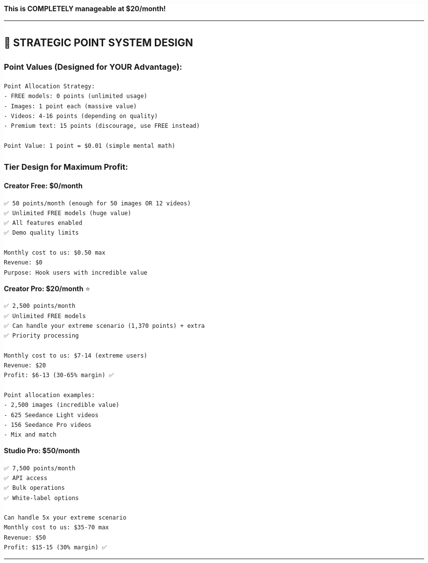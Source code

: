 **This is COMPLETELY manageable at $20/month!**

---

## 🚀 **STRATEGIC POINT SYSTEM DESIGN**

### **Point Values (Designed for YOUR Advantage):**

```
Point Allocation Strategy:
- FREE models: 0 points (unlimited usage)
- Images: 1 point each (massive value)
- Videos: 4-16 points (depending on quality)
- Premium text: 15 points (discourage, use FREE instead)

Point Value: 1 point = $0.01 (simple mental math)
```

### **Tier Design for Maximum Profit:**

**Creator Free: $0/month**
```
✅ 50 points/month (enough for 50 images OR 12 videos)
✅ Unlimited FREE models (huge value)
✅ All features enabled
✅ Demo quality limits

Monthly cost to us: $0.50 max
Revenue: $0
Purpose: Hook users with incredible value
```

**Creator Pro: $20/month** ⭐
```
✅ 2,500 points/month
✅ Unlimited FREE models
✅ Can handle your extreme scenario (1,370 points) + extra
✅ Priority processing

Monthly cost to us: $7-14 (extreme users)
Revenue: $20
Profit: $6-13 (30-65% margin) ✅

Point allocation examples:
- 2,500 images (incredible value)
- 625 Seedance Light videos
- 156 Seedance Pro videos  
- Mix and match
```

**Studio Pro: $50/month**
```
✅ 7,500 points/month
✅ API access
✅ Bulk operations
✅ White-label options

Can handle 5x your extreme scenario
Monthly cost to us: $35-70 max
Revenue: $50
Profit: $15-15 (30% margin) ✅
```

---